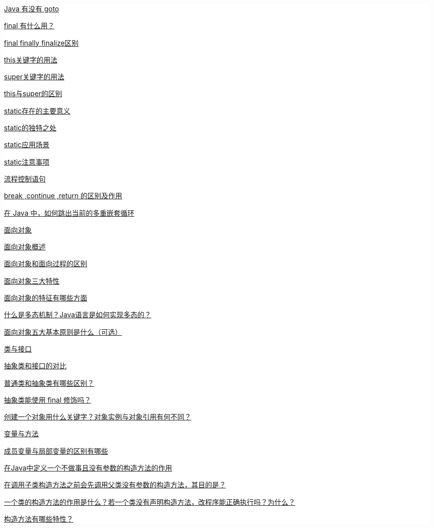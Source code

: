 [Java 有没有 goto](https://km.sankuai.com/page/543872372#id-Java有没有goto)

[final 有什么用？](https://km.sankuai.com/page/543872372#id-final有什么用？)

[final finally finalize区别](https://km.sankuai.com/page/543872372#id-finalfinallyfinalize区别)

[this关键字的用法](https://km.sankuai.com/page/543872372#id-this关键字的用法)

[super关键字的用法](https://km.sankuai.com/page/543872372#id-super关键字的用法)

[this与super的区别](https://km.sankuai.com/page/543872372#id-this与super的区别)

[static存在的主要意义](https://km.sankuai.com/page/543872372#id-static存在的主要意义)

[static的独特之处](https://km.sankuai.com/page/543872372#id-static的独特之处)

[static应用场景](https://km.sankuai.com/page/543872372#id-static应用场景)

[static注意事项](https://km.sankuai.com/page/543872372#id-static注意事项)

[流程控制语句](https://km.sankuai.com/page/543872372#id-流程控制语句)

[break ,continue ,return 的区别及作用](https://km.sankuai.com/page/543872372#id-break,continue,return的区别及作用)

[在 Java 中，如何跳出当前的多重嵌套循环](https://km.sankuai.com/page/543872372#id-在Java中，如何跳出当前的多重嵌套循环)

[面向对象](https://km.sankuai.com/page/543872372#id-面向对象)

[面向对象概述](https://km.sankuai.com/page/543872372#id-面向对象概述)

[面向对象和面向过程的区别](https://km.sankuai.com/page/543872372#id-面向对象和面向过程的区别)

[面向对象三大特性](https://km.sankuai.com/page/543872372#id-面向对象三大特性)

[面向对象的特征有哪些方面](https://km.sankuai.com/page/543872372#id-面向对象的特征有哪些方面)

[什么是多态机制？Java语言是如何实现多态的？](https://km.sankuai.com/page/543872372#id-什么是多态机制？Java语言是如何实现多态的？)

[面向对象五大基本原则是什么（可选）](https://km.sankuai.com/page/543872372#id-面向对象五大基本原则是什么（可选）)

[类与接口](https://km.sankuai.com/page/543872372#id-类与接口)

[抽象类和接口的对比](https://km.sankuai.com/page/543872372#id-抽象类和接口的对比)

[普通类和抽象类有哪些区别？](https://km.sankuai.com/page/543872372#id-普通类和抽象类有哪些区别？)

[抽象类能使用 final 修饰吗？](https://km.sankuai.com/page/543872372#id-抽象类能使用final修饰吗？)

[创建一个对象用什么关键字？对象实例与对象引用有何不同？](https://km.sankuai.com/page/543872372#id-创建一个对象用什么关键字？对象实例与对象引用有何不同？)

[变量与方法](https://km.sankuai.com/page/543872372#id-变量与方法)

[成员变量与局部变量的区别有哪些](https://km.sankuai.com/page/543872372#id-成员变量与局部变量的区别有哪些)

[在Java中定义一个不做事且没有参数的构造方法的作用](https://km.sankuai.com/page/543872372#id-在Java中定义一个不做事且没有参数的构造方法的作用)

[在调用子类构造方法之前会先调用父类没有参数的构造方法，其目的是？](https://km.sankuai.com/page/543872372#id-在调用子类构造方法之前会先调用父类没有参数的构造方法，其目的是？)

[一个类的构造方法的作用是什么？若一个类没有声明构造方法，改程序能正确执行吗？为什么？](https://km.sankuai.com/page/543872372#id-一个类的构造方法的作用是什么？若一个类没有声明构造方法，改程序能正确执行吗？为什么？)

[构造方法有哪些特性？](https://km.sankuai.com/page/543872372#id-构造方法有哪些特性？)
